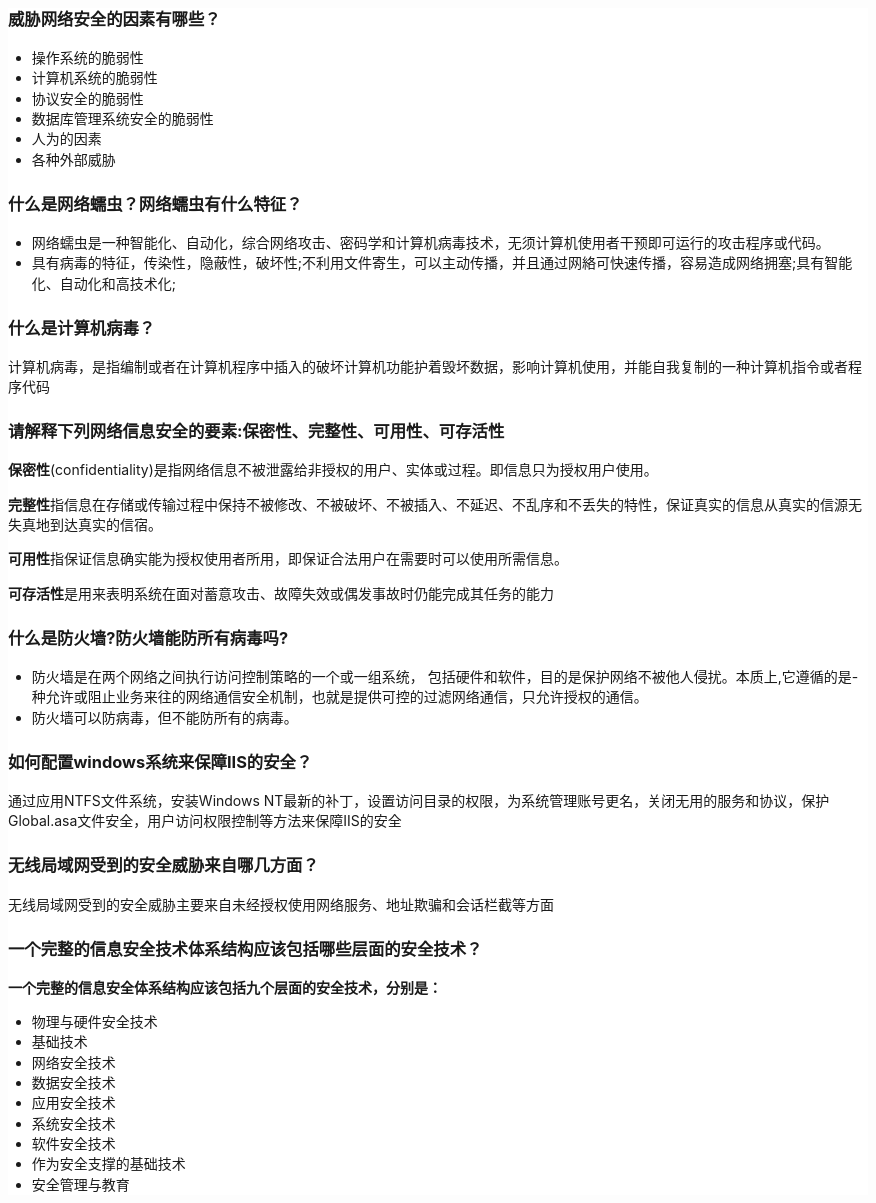 ### 威胁网络安全的因素有哪些？

- 操作系统的脆弱性
- 计算机系统的脆弱性
- 协议安全的脆弱性
- 数据库管理系统安全的脆弱性
- 人为的因素
- 各种外部威胁

### 什么是网络蠕虫？网络蠕虫有什么特征？

- 网络蠕虫是一种智能化、自动化，综合网络攻击、密码学和计算机病毒技术，无须计算机使用者干预即可运行的攻击程序或代码。
- 具有病毒的特征，传染性，隐蔽性，破坏性;不利用文件寄生，可以主动传播，并且通过网絡可快速传播，容易造成网络拥塞;具有智能化、自动化和高技术化;

### 什么是计算机病毒？

计算机病毒，是指编制或者在计算机程序中插入的破坏计算机功能护着毁坏数据，影响计算机使用，并能自我复制的一种计算机指令或者程序代码

### 请解释下列网络信息安全的要素:保密性、完整性、可用性、可存活性

**保密性**(confidentiality)是指网络信息不被泄露给非授权的用户、实体或过程。即信息只为授权用户使用。

**完整性**指信息在存储或传输过程中保持不被修改、不被破坏、不被插入、不延迟、不乱序和不丢失的特性，保证真实的信息从真实的信源无失真地到达真实的信宿。

**可用性**指保证信息确实能为授权使用者所用，即保证合法用户在需要时可以使用所需信息。

**可存活性**是用来表明系统在面对蓄意攻击、故障失效或偶发事故时仍能完成其任务的能力

### 什么是防火墙?防火墙能防所有病毒吗?

- 防火墙是在两个网络之间执行访问控制策略的一个或一组系统， 包括硬件和软件，目的是保护网络不被他人侵扰。本质上,它遵循的是-种允许或阻止业务来往的网络通信安全机制，也就是提供可控的过滤网络通信，只允许授权的通信。
- 防火墙可以防病毒，但不能防所有的病毒。

### 如何配置windows系统来保障IIS的安全？

通过应用NTFS文件系统，安装Windows NT最新的补丁，设置访问目录的权限，为系统管理账号更名，关闭无用的服务和协议，保护Global.asa文件安全，用户访问权限控制等方法来保障IIS的安全

### 无线局域网受到的安全威胁来自哪几方面？

无线局域网受到的安全威胁主要来自未经授权使用网络服务、地址欺骗和会话栏截等方面

### 一个完整的信息安全技术体系结构应该包括哪些层面的安全技术？

**一个完整的信息安全体系结构应该包括九个层面的安全技术，分别是：**
- 物理与硬件安全技术
- 基础技术
- 网络安全技术
- 数据安全技术
- 应用安全技术
- 系统安全技术
- 软件安全技术
- 作为安全支撑的基础技术
- 安全管理与教育
